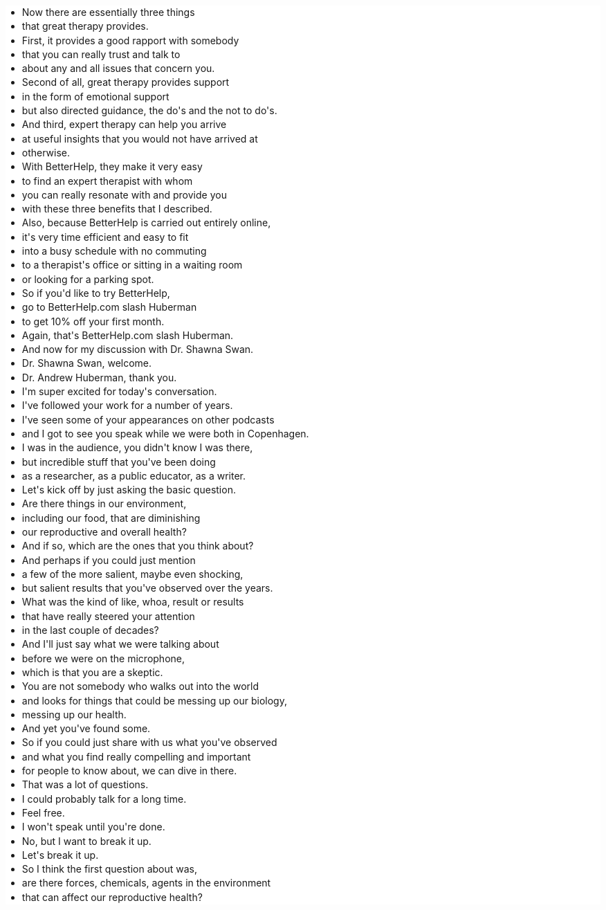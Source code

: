 *  Now there are essentially three things
*  that great therapy provides.
*  First, it provides a good rapport with somebody
*  that you can really trust and talk to
*  about any and all issues that concern you.
*  Second of all, great therapy provides support
*  in the form of emotional support
*  but also directed guidance, the do's and the not to do's.
*  And third, expert therapy can help you arrive
*  at useful insights that you would not have arrived at
*  otherwise.
*  With BetterHelp, they make it very easy
*  to find an expert therapist with whom
*  you can really resonate with and provide you
*  with these three benefits that I described.
*  Also, because BetterHelp is carried out entirely online,
*  it's very time efficient and easy to fit
*  into a busy schedule with no commuting
*  to a therapist's office or sitting in a waiting room
*  or looking for a parking spot.
*  So if you'd like to try BetterHelp,
*  go to BetterHelp.com slash Huberman
*  to get 10% off your first month.
*  Again, that's BetterHelp.com slash Huberman.
*  And now for my discussion with Dr. Shawna Swan.
*  Dr. Shawna Swan, welcome.
*  Dr. Andrew Huberman, thank you.
*  I'm super excited for today's conversation.
*  I've followed your work for a number of years.
*  I've seen some of your appearances on other podcasts
*  and I got to see you speak while we were both in Copenhagen.
*  I was in the audience, you didn't know I was there,
*  but incredible stuff that you've been doing
*  as a researcher, as a public educator, as a writer.
*  Let's kick off by just asking the basic question.
*  Are there things in our environment,
*  including our food, that are diminishing
*  our reproductive and overall health?
*  And if so, which are the ones that you think about?
*  And perhaps if you could just mention
*  a few of the more salient, maybe even shocking,
*  but salient results that you've observed over the years.
*  What was the kind of like, whoa, result or results
*  that have really steered your attention
*  in the last couple of decades?
*  And I'll just say what we were talking about
*  before we were on the microphone,
*  which is that you are a skeptic.
*  You are not somebody who walks out into the world
*  and looks for things that could be messing up our biology,
*  messing up our health.
*  And yet you've found some.
*  So if you could just share with us what you've observed
*  and what you find really compelling and important
*  for people to know about, we can dive in there.
*  That was a lot of questions.
*  I could probably talk for a long time.
*  Feel free.
*  I won't speak until you're done.
*  No, but I want to break it up.
*  Let's break it up.
*  So I think the first question about was,
*  are there forces, chemicals, agents in the environment
*  that can affect our reproductive health?